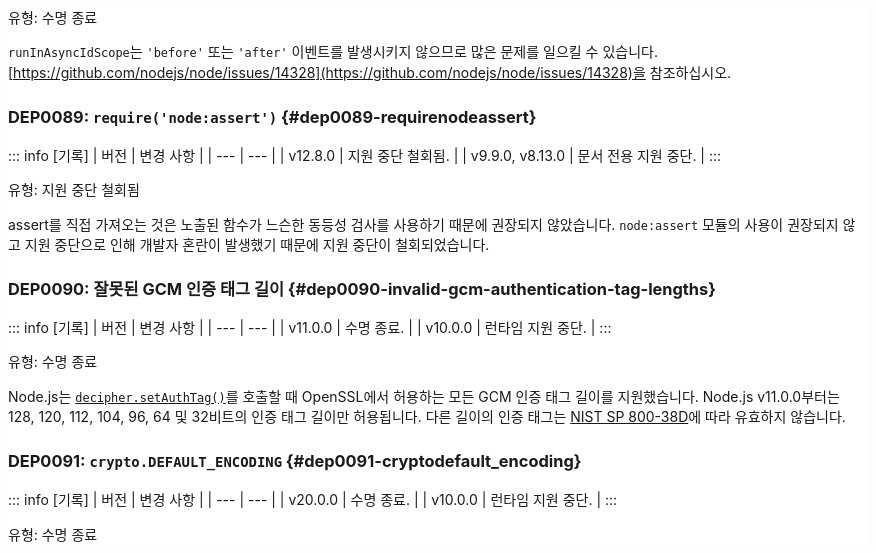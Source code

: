 유형: 수명 종료

`runInAsyncIdScope`는 `'before'` 또는 `'after'` 이벤트를 발생시키지 않으므로 많은 문제를 일으킬 수 있습니다. [https://github.com/nodejs/node/issues/14328](https://github.com/nodejs/node/issues/14328)을 참조하십시오.

### DEP0089: `require('node:assert')` {#dep0089-requirenodeassert}


::: info [기록]
| 버전 | 변경 사항 |
| --- | --- |
| v12.8.0 | 지원 중단 철회됨. |
| v9.9.0, v8.13.0 | 문서 전용 지원 중단. |
:::

유형: 지원 중단 철회됨

assert를 직접 가져오는 것은 노출된 함수가 느슨한 동등성 검사를 사용하기 때문에 권장되지 않았습니다. `node:assert` 모듈의 사용이 권장되지 않고 지원 중단으로 인해 개발자 혼란이 발생했기 때문에 지원 중단이 철회되었습니다.

### DEP0090: 잘못된 GCM 인증 태그 길이 {#dep0090-invalid-gcm-authentication-tag-lengths}


::: info [기록]
| 버전 | 변경 사항 |
| --- | --- |
| v11.0.0 | 수명 종료. |
| v10.0.0 | 런타임 지원 중단. |
:::

유형: 수명 종료

Node.js는 [`decipher.setAuthTag()`](/ko/nodejs/api/crypto#deciphersetauthtagbuffer-encoding)를 호출할 때 OpenSSL에서 허용하는 모든 GCM 인증 태그 길이를 지원했습니다. Node.js v11.0.0부터는 128, 120, 112, 104, 96, 64 및 32비트의 인증 태그 길이만 허용됩니다. 다른 길이의 인증 태그는 [NIST SP 800-38D](https://nvlpubs.nist.gov/nistpubs/Legacy/SP/nistspecialpublication800-38d.pdf)에 따라 유효하지 않습니다.

### DEP0091: `crypto.DEFAULT_ENCODING` {#dep0091-cryptodefault_encoding}


::: info [기록]
| 버전 | 변경 사항 |
| --- | --- |
| v20.0.0 | 수명 종료. |
| v10.0.0 | 런타임 지원 중단. |
:::

유형: 수명 종료
